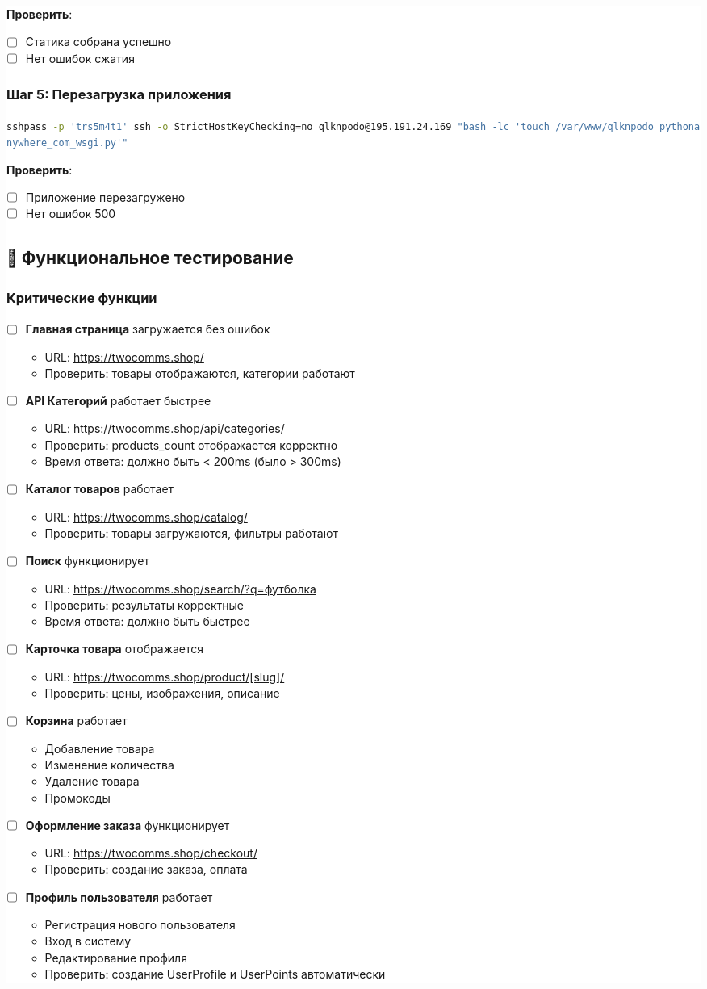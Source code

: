**Проверить**:
- [ ] Статика собрана успешно
- [ ] Нет ошибок сжатия

### Шаг 5: Перезагрузка приложения
```bash
sshpass -p 'trs5m4t1' ssh -o StrictHostKeyChecking=no qlknpodo@195.191.24.169 "bash -lc 'touch /var/www/qlknpodo_pythonanywhere_com_wsgi.py'"
```

**Проверить**:
- [ ] Приложение перезагружено
- [ ] Нет ошибок 500

## 🧪 Функциональное тестирование

### Критические функции

- [ ] **Главная страница** загружается без ошибок
  - URL: https://twocomms.shop/
  - Проверить: товары отображаются, категории работают

- [ ] **API Категорий** работает быстрее
  - URL: https://twocomms.shop/api/categories/
  - Проверить: products_count отображается корректно
  - Время ответа: должно быть < 200ms (было > 300ms)

- [ ] **Каталог товаров** работает
  - URL: https://twocomms.shop/catalog/
  - Проверить: товары загружаются, фильтры работают

- [ ] **Поиск** функционирует
  - URL: https://twocomms.shop/search/?q=футболка
  - Проверить: результаты корректные
  - Время ответа: должно быть быстрее

- [ ] **Карточка товара** отображается
  - URL: https://twocomms.shop/product/[slug]/
  - Проверить: цены, изображения, описание

- [ ] **Корзина** работает
  - Добавление товара
  - Изменение количества
  - Удаление товара
  - Промокоды

- [ ] **Оформление заказа** функционирует
  - URL: https://twocomms.shop/checkout/
  - Проверить: создание заказа, оплата

- [ ] **Профиль пользователя** работает
  - Регистрация нового пользователя
  - Вход в систему
  - Редактирование профиля
  - Проверить: создание UserProfile и UserPoints автоматически
